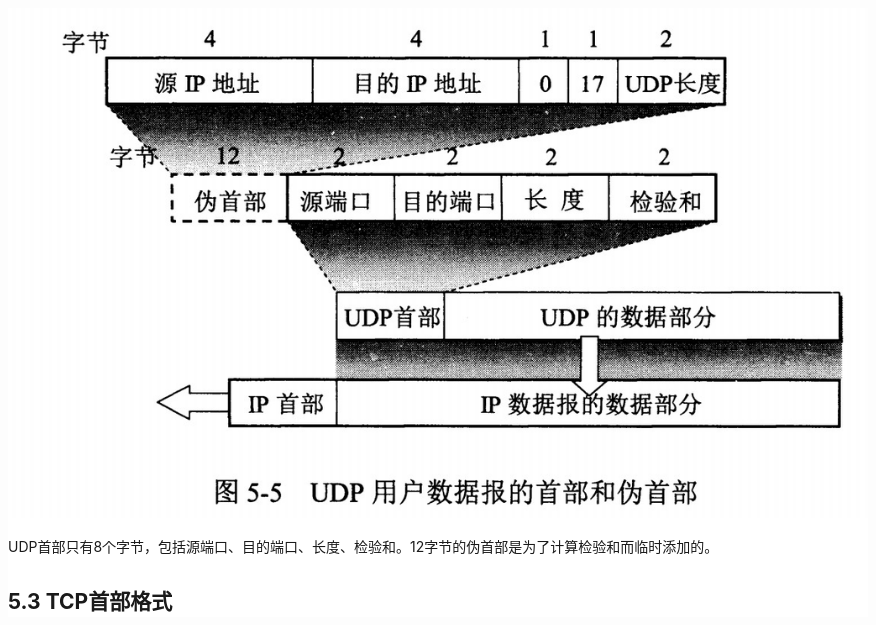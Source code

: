 ![alt text](/blog_resources/computer_network/5_1.jpg)

UDP首部只有8个字节，包括源端口、目的端口、长度、检验和。12字节的伪首部是为了计算检验和而临时添加的。

## 5.3 TCP首部格式
